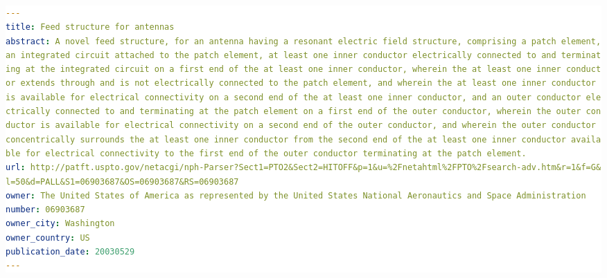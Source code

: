 ```yaml
---
title: Feed structure for antennas
abstract: A novel feed structure, for an antenna having a resonant electric field structure, comprising a patch element, an integrated circuit attached to the patch element, at least one inner conductor electrically connected to and terminating at the integrated circuit on a first end of the at least one inner conductor, wherein the at least one inner conductor extends through and is not electrically connected to the patch element, and wherein the at least one inner conductor is available for electrical connectivity on a second end of the at least one inner conductor, and an outer conductor electrically connected to and terminating at the patch element on a first end of the outer conductor, wherein the outer conductor is available for electrical connectivity on a second end of the outer conductor, and wherein the outer conductor concentrically surrounds the at least one inner conductor from the second end of the at least one inner conductor available for electrical connectivity to the first end of the outer conductor terminating at the patch element.
url: http://patft.uspto.gov/netacgi/nph-Parser?Sect1=PTO2&Sect2=HITOFF&p=1&u=%2Fnetahtml%2FPTO%2Fsearch-adv.htm&r=1&f=G&l=50&d=PALL&S1=06903687&OS=06903687&RS=06903687
owner: The United States of America as represented by the United States National Aeronautics and Space Administration
number: 06903687
owner_city: Washington
owner_country: US
publication_date: 20030529
---
```

